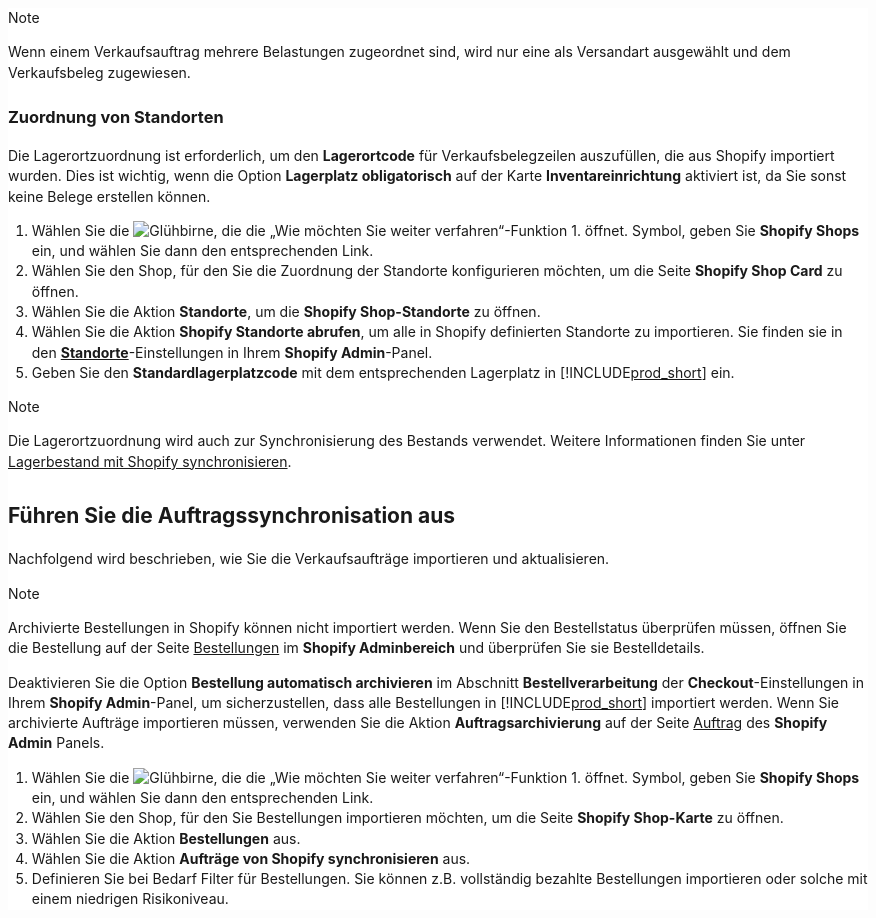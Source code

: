 > [!NOTE]  
> Wenn einem Verkaufsauftrag mehrere Belastungen zugeordnet sind, wird nur eine als Versandart ausgewählt und dem Verkaufsbeleg zugewiesen.

### <a name="location-mapping"></a>Zuordnung von Standorten

Die Lagerortzuordnung ist erforderlich, um den **Lagerortcode** für Verkaufsbelegzeilen auszufüllen, die aus Shopify importiert wurden. Dies ist wichtig, wenn die Option **Lagerplatz obligatorisch** auf der Karte **Inventareinrichtung** aktiviert ist, da Sie sonst keine Belege erstellen können.

1. Wählen Sie die ![Glühbirne, die die „Wie möchten Sie weiter verfahren“-Funktion 1.](../media/ui-search/search_small.png "Wie möchten Sie weiter verfahren?") öffnet. Symbol, geben Sie **Shopify Shops** ein, und wählen Sie dann den entsprechenden Link.
2. Wählen Sie den Shop, für den Sie die Zuordnung der Standorte konfigurieren möchten, um die Seite **Shopify Shop Card** zu öffnen.
3. Wählen Sie die Aktion **Standorte**, um die **Shopify Shop-Standorte** zu öffnen.
4. Wählen Sie die Aktion **Shopify Standorte abrufen**, um alle in Shopify definierten Standorte zu importieren. Sie finden sie in den [**Standorte**](https://www.shopify.com/admin/settings/locations)-Einstellungen in Ihrem **Shopify Admin**-Panel. 
5. Geben Sie den **Standardlagerplatzcode** mit dem entsprechenden Lagerplatz in [!INCLUDE[prod_short](../includes/prod_short.md)] ein.

> [!NOTE]  
> Die Lagerortzuordnung wird auch zur Synchronisierung des Bestands verwendet. Weitere Informationen finden Sie unter [Lagerbestand mit Shopify synchronisieren](synchronize-items.md#sync-inventory-to-shopify).
  
## <a name="run-the-order-synchronization"></a>Führen Sie die Auftragssynchronisation aus

Nachfolgend wird beschrieben, wie Sie die Verkaufsaufträge importieren und aktualisieren.

> [!NOTE]  
> Archivierte Bestellungen in Shopify können nicht importiert werden. Wenn Sie den Bestellstatus überprüfen müssen, öffnen Sie die Bestellung auf der Seite [Bestellungen](https://www.shopify.com/admin/orders) im **Shopify Adminbereich** und überprüfen Sie sie Bestelldetails.
> 
> Deaktivieren Sie die Option **Bestellung automatisch archivieren** im Abschnitt **Bestellverarbeitung** der **Checkout**-Einstellungen in Ihrem **Shopify Admin**-Panel, um sicherzustellen, dass alle Bestellungen in [!INCLUDE[prod_short](../includes/prod_short.md)] importiert werden. Wenn Sie archivierte Aufträge importieren müssen, verwenden Sie die Aktion **Auftragsarchivierung** auf der Seite [Auftrag](https://www.shopify.com/admin/orders) des **Shopify Admin** Panels. 

1. Wählen Sie die ![Glühbirne, die die „Wie möchten Sie weiter verfahren“-Funktion 1.](../media/ui-search/search_small.png "Wie möchten Sie weiter verfahren?") öffnet. Symbol, geben Sie **Shopify Shops** ein, und wählen Sie dann den entsprechenden Link.
2. Wählen Sie den Shop, für den Sie Bestellungen importieren möchten, um die Seite **Shopify Shop-Karte** zu öffnen.
3. Wählen Sie die Aktion **Bestellungen** aus.
4. Wählen Sie die Aktion **Aufträge von Shopify synchronisieren** aus.
5. Definieren Sie bei Bedarf Filter für Bestellungen. Sie können z.B. vollständig bezahlte Bestellungen importieren oder solche mit einem niedrigen Risikoniveau.
